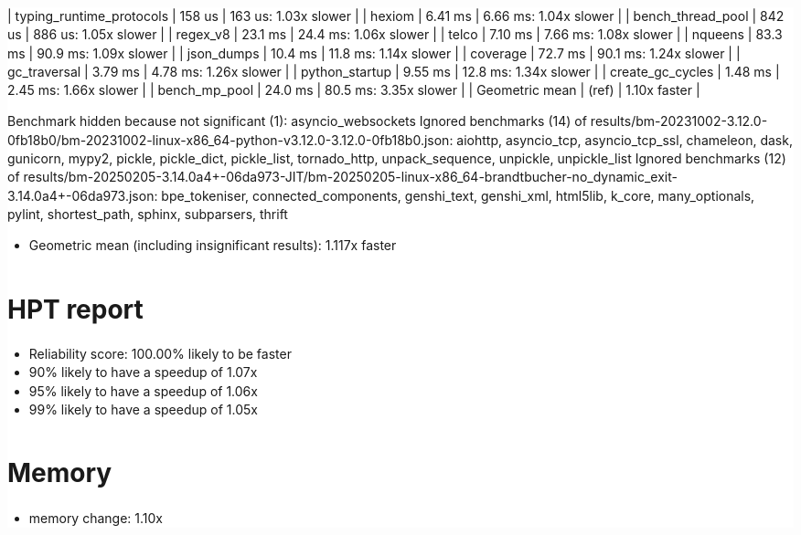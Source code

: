| typing_runtime_protocols   | 158 us                                                 | 163 us: 1.03x slower                                                    |
| hexiom                     | 6.41 ms                                                | 6.66 ms: 1.04x slower                                                   |
| bench_thread_pool          | 842 us                                                 | 886 us: 1.05x slower                                                    |
| regex_v8                   | 23.1 ms                                                | 24.4 ms: 1.06x slower                                                   |
| telco                      | 7.10 ms                                                | 7.66 ms: 1.08x slower                                                   |
| nqueens                    | 83.3 ms                                                | 90.9 ms: 1.09x slower                                                   |
| json_dumps                 | 10.4 ms                                                | 11.8 ms: 1.14x slower                                                   |
| coverage                   | 72.7 ms                                                | 90.1 ms: 1.24x slower                                                   |
| gc_traversal               | 3.79 ms                                                | 4.78 ms: 1.26x slower                                                   |
| python_startup             | 9.55 ms                                                | 12.8 ms: 1.34x slower                                                   |
| create_gc_cycles           | 1.48 ms                                                | 2.45 ms: 1.66x slower                                                   |
| bench_mp_pool              | 24.0 ms                                                | 80.5 ms: 3.35x slower                                                   |
| Geometric mean             | (ref)                                                  | 1.10x faster                                                            |

Benchmark hidden because not significant (1): asyncio_websockets
Ignored benchmarks (14) of results/bm-20231002-3.12.0-0fb18b0/bm-20231002-linux-x86_64-python-v3.12.0-3.12.0-0fb18b0.json: aiohttp, asyncio_tcp, asyncio_tcp_ssl, chameleon, dask, gunicorn, mypy2, pickle, pickle_dict, pickle_list, tornado_http, unpack_sequence, unpickle, unpickle_list
Ignored benchmarks (12) of results/bm-20250205-3.14.0a4+-06da973-JIT/bm-20250205-linux-x86_64-brandtbucher-no_dynamic_exit-3.14.0a4+-06da973.json: bpe_tokeniser, connected_components, genshi_text, genshi_xml, html5lib, k_core, many_optionals, pylint, shortest_path, sphinx, subparsers, thrift

- Geometric mean (including insignificant results): 1.117x faster

# HPT report

- Reliability score: 100.00% likely to be faster
- 90% likely to have a speedup of 1.07x
- 95% likely to have a speedup of 1.06x
- 99% likely to have a speedup of 1.05x

# Memory
- memory change: 1.10x